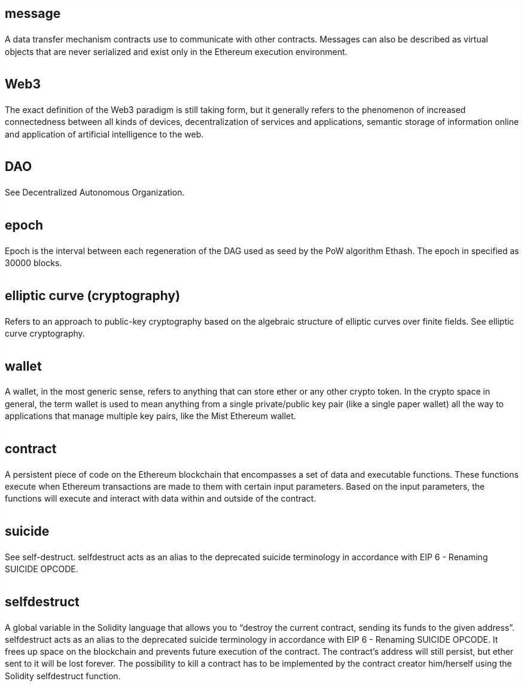 ## message

A data transfer mechanism contracts use to communicate with other contracts. Messages can also be described as virtual objects that are never serialized and exist only in the Ethereum execution environment.

## Web3

The exact definition of the Web3 paradigm is still taking form, but it generally refers to the phenomenon of increased connectedness between all kinds of devices, decentralization of services and applications, semantic storage of information online and application of artificial intelligence to the web.

## DAO

See Decentralized Autonomous Organization.

## epoch

Epoch is the interval between each regeneration of the DAG used as seed by the PoW algorithm Ethash. The epoch in specified as 30000 blocks.

## elliptic curve \(cryptography\)

Refers to an approach to public-key cryptography based on the algebraic structure of elliptic curves over finite fields. See elliptic curve cryptography.

## wallet

A wallet, in the most generic sense, refers to anything that can store ether or any other crypto token. In the crypto space in general, the term wallet is used to mean anything from a single private/public key pair \(like a single paper wallet\) all the way to applications that manage multiple key pairs, like the Mist Ethereum wallet.

## contract

A persistent piece of code on the Ethereum blockchain that encompasses a set of data and executable functions. These functions execute when Ethereum transactions are made to them with certain input parameters. Based on the input parameters, the functions will execute and interact with data within and outside of the contract.

## suicide

See self-destruct. selfdestruct acts as an alias to the deprecated suicide terminology in accordance with EIP 6 - Renaming SUICIDE OPCODE.

## selfdestruct

A global variable in the Solidity language that allows you to “destroy the current contract, sending its funds to the given address”. selfdestruct acts as an alias to the deprecated suicide terminology in accordance with EIP 6 - Renaming SUICIDE OPCODE. It frees up space on the blockchain and prevents future execution of the contract. The contract’s address will still persist, but ether sent to it will be lost forever. The possibility to kill a contract has to be implemented by the contract creator him/herself using the Solidity selfdestruct function.
